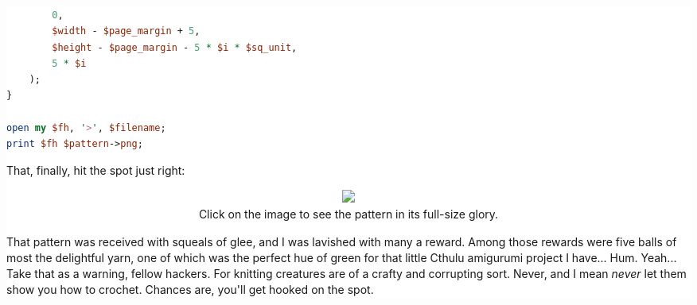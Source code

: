 ```perl
        0,
        $width - $page_margin + 5,
        $height - $page_margin - 5 * $i * $sq_unit,
        5 * $i
    );
}

open my $fh, '>', $filename;
print $fh $pattern->png;

```

That, finally, hit the spot just right:

<div align="center">
<a href="__ENTRY_DIR__/pattern.png"><img src="__ENTRY_DIR__/final.png" /></a>
<br />
Click on the image to see the pattern in its full-size glory.
</div>

That pattern  was received with squeals of glee, and I was lavished with many
a reward. Among those rewards were five balls of most the delightful yarn, one of
which was the perfect hue of green for that little Cthulu amigurumi project I
have... Hum. Yeah... Take that as a warning, fellow hackers. For knitting creatures are
of a crafty and corrupting sort. Never, and I mean *never* let them show you how to
crochet. Chances are, you'll get hooked on the spot.


